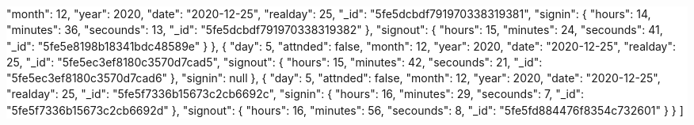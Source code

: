 "month": 12,
"year": 2020,
"date": "2020-12-25",
"realday": 25,
"_id": "5fe5dcbdf791970338319381",
"signin": {
"hours": 14,
"minutes": 36,
"secounds": 13,
"_id": "5fe5dcbdf791970338319382"
},
"signout": {
"hours": 15,
"minutes": 24,
"secounds": 41,
"_id": "5fe5e8198b18341bdc48589e"
}
},
{
"day": 5,
"attnded": false,
"month": 12,
"year": 2020,
"date": "2020-12-25",
"realday": 25,
"_id": "5fe5ec3ef8180c3570d7cad5",
"signout": {
"hours": 15,
"minutes": 42,
"secounds": 21,
"_id": "5fe5ec3ef8180c3570d7cad6"
},
"signin": null
},
{
"day": 5,
"attnded": false,
"month": 12,
"year": 2020,
"date": "2020-12-25",
"realday": 25,
"_id": "5fe5f7336b15673c2cb6692c",
"signin": {
"hours": 16,
"minutes": 29,
"secounds": 7,
"_id": "5fe5f7336b15673c2cb6692d"
},
"signout": {
"hours": 16,
"minutes": 56,
"secounds": 8,
"_id": "5fe5fd884476f8354c732601"
}
}
]
